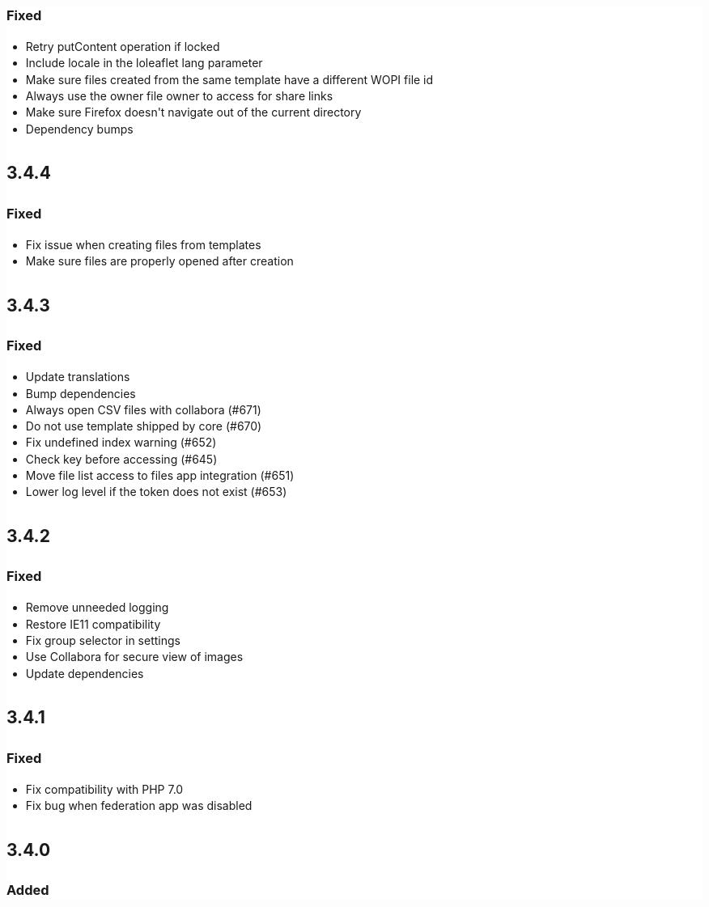 ### Fixed
- Retry putContent operation if locked
- Include locale in the loleaflet lang parameter
- Make sure files created from the same template have a different WOPI file id
- Always use the owner file owner to access for share links
- Make sure Firefox doesn't navigate out of the current directory
- Dependency bumps


## 3.4.4

### Fixed
- Fix issue when creating files from templates
- Make sure files are properly opened after creation


## 3.4.3

### Fixed
- Update translations
- Bump dependencies
- Always open CSV files with collabora (#671)
- Do not use template shipped by core (#670)
- Fix undefined index warning (#652)
- Check key before accessing (#645)
- Move file list access to files app integration (#651)
- Lower log level if the token does not exist (#653)

## 3.4.2

### Fixed
- Remove unneeded logging
- Restore IE11 compatibility
- Fix group selector in settings
- Use Collabora for secure view of images
- Update dependencies

## 3.4.1

### Fixed

- Fix compatibility with PHP 7.0
- Fix bug when federation app was disabled

## 3.4.0

### Added
